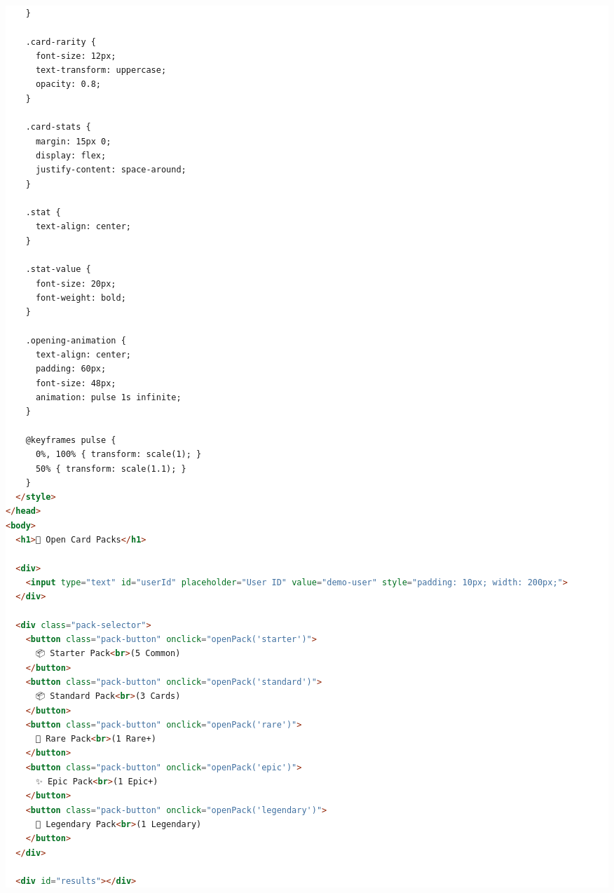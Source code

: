 ```html
    }

    .card-rarity {
      font-size: 12px;
      text-transform: uppercase;
      opacity: 0.8;
    }

    .card-stats {
      margin: 15px 0;
      display: flex;
      justify-content: space-around;
    }

    .stat {
      text-align: center;
    }

    .stat-value {
      font-size: 20px;
      font-weight: bold;
    }

    .opening-animation {
      text-align: center;
      padding: 60px;
      font-size: 48px;
      animation: pulse 1s infinite;
    }

    @keyframes pulse {
      0%, 100% { transform: scale(1); }
      50% { transform: scale(1.1); }
    }
  </style>
</head>
<body>
  <h1>🎴 Open Card Packs</h1>

  <div>
    <input type="text" id="userId" placeholder="User ID" value="demo-user" style="padding: 10px; width: 200px;">
  </div>

  <div class="pack-selector">
    <button class="pack-button" onclick="openPack('starter')">
      📦 Starter Pack<br>(5 Common)
    </button>
    <button class="pack-button" onclick="openPack('standard')">
      📦 Standard Pack<br>(3 Cards)
    </button>
    <button class="pack-button" onclick="openPack('rare')">
      🎁 Rare Pack<br>(1 Rare+)
    </button>
    <button class="pack-button" onclick="openPack('epic')">
      ✨ Epic Pack<br>(1 Epic+)
    </button>
    <button class="pack-button" onclick="openPack('legendary')">
      🌟 Legendary Pack<br>(1 Legendary)
    </button>
  </div>

  <div id="results"></div>
```